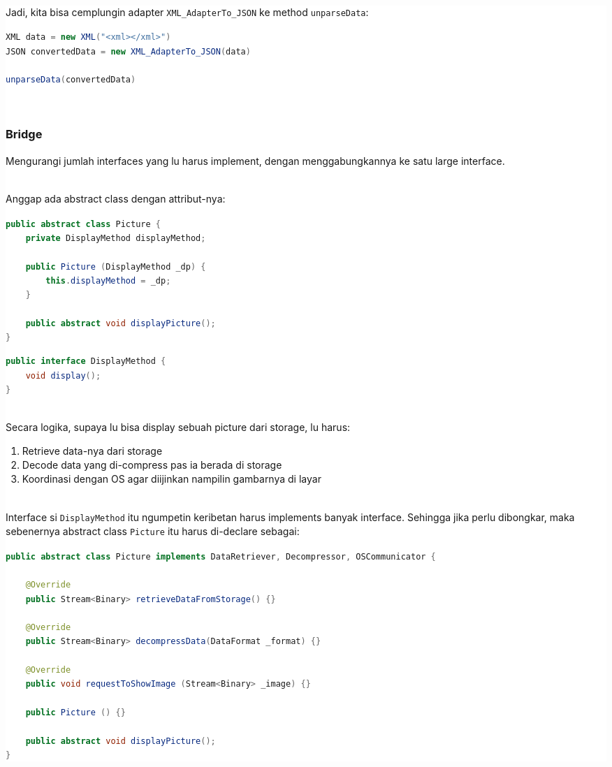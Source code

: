 Jadi, kita bisa cemplungin adapter `XML_AdapterTo_JSON` ke method `unparseData`:
```java
XML data = new XML("<xml></xml>")
JSON convertedData = new XML_AdapterTo_JSON(data)

unparseData(convertedData)
```

ㅤ

### Bridge
Mengurangi jumlah interfaces yang lu harus implement, dengan menggabungkannya ke satu large interface.

\
Anggap ada abstract class dengan attribut-nya:
```java
public abstract class Picture {
    private DisplayMethod displayMethod;

    public Picture (DisplayMethod _dp) {
        this.displayMethod = _dp;
    }

    public abstract void displayPicture();
}
```

```java
public interface DisplayMethod {
    void display();
}
```

\
Secara logika, supaya lu bisa display sebuah picture dari storage, lu harus:
1. Retrieve data-nya dari storage
2. Decode data yang di-compress pas ia berada di storage
3. Koordinasi dengan OS agar diijinkan nampilin gambarnya di layar

\
Interface si `DisplayMethod` itu ngumpetin keribetan harus implements banyak interface. Sehingga jika perlu dibongkar, maka sebenernya abstract class `Picture` itu harus di-declare sebagai:

```java
public abstract class Picture implements DataRetriever, Decompressor, OSCommunicator {

    @Override
    public Stream<Binary> retrieveDataFromStorage() {}

    @Override
    public Stream<Binary> decompressData(DataFormat _format) {}

    @Override
    public void requestToShowImage (Stream<Binary> _image) {}

    public Picture () {}

    public abstract void displayPicture();
}
```
